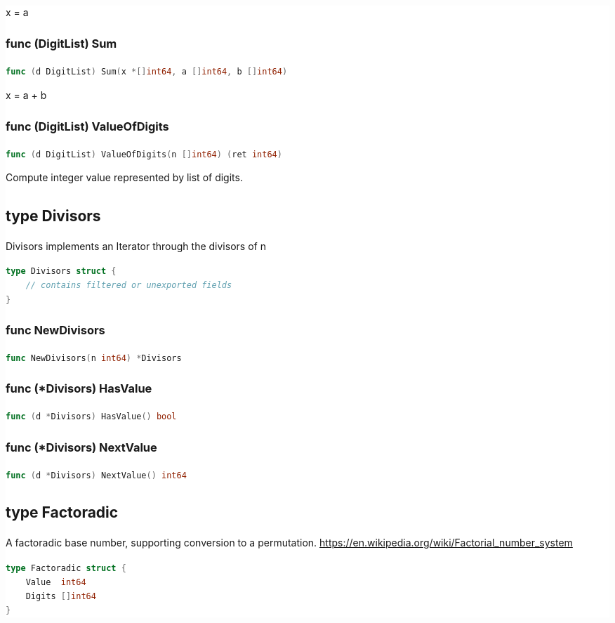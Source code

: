 x = a

### func \(DigitList\) Sum

```go
func (d DigitList) Sum(x *[]int64, a []int64, b []int64)
```

x = a \+ b

### func \(DigitList\) ValueOfDigits

```go
func (d DigitList) ValueOfDigits(n []int64) (ret int64)
```

Compute integer value represented by list of digits\.

## type Divisors

Divisors implements an Iterator through the divisors of n

```go
type Divisors struct {
    // contains filtered or unexported fields
}
```

### func NewDivisors

```go
func NewDivisors(n int64) *Divisors
```

### func \(\*Divisors\) HasValue

```go
func (d *Divisors) HasValue() bool
```

### func \(\*Divisors\) NextValue

```go
func (d *Divisors) NextValue() int64
```

## type Factoradic

A factoradic base number\, supporting conversion to a permutation\. https://en.wikipedia.org/wiki/Factorial_number_system

```go
type Factoradic struct {
    Value  int64
    Digits []int64
}
```
